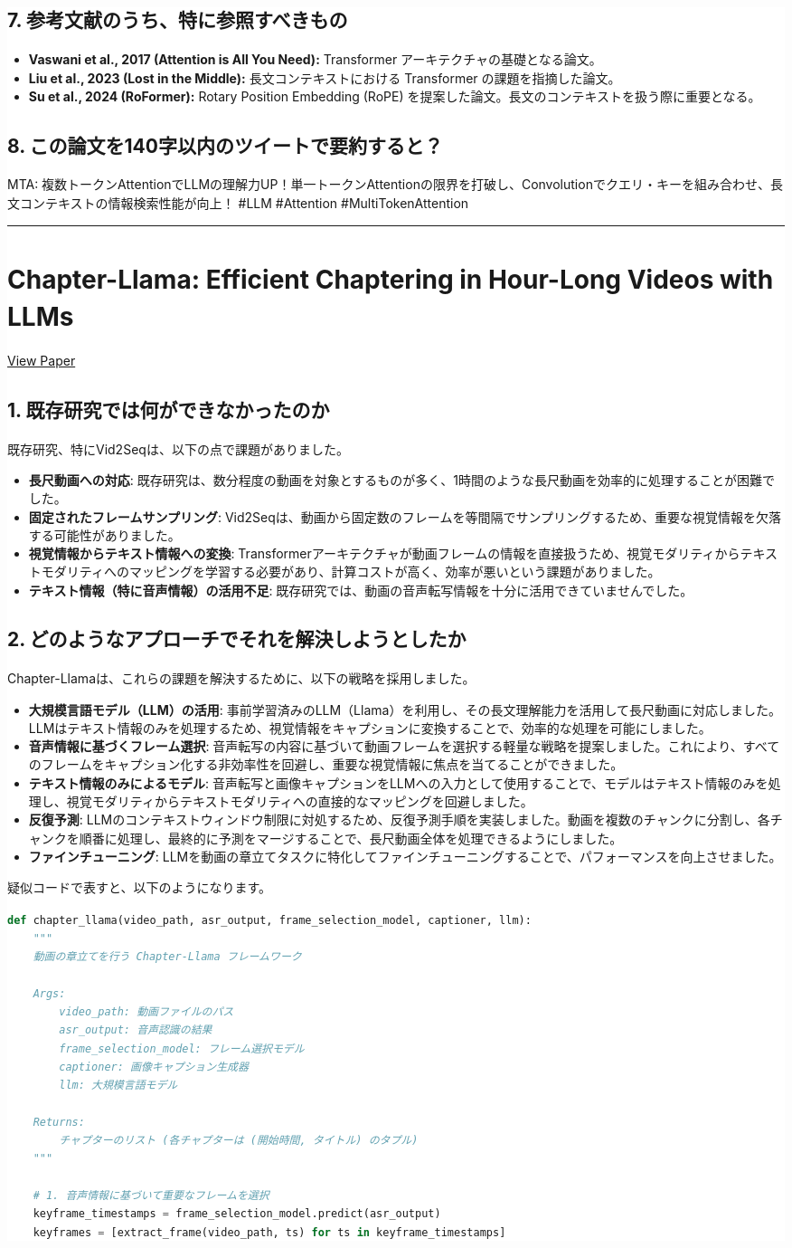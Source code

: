 ## 7. 参考文献のうち、特に参照すべきもの

*   **Vaswani et al., 2017 (Attention is All You Need):** Transformer アーキテクチャの基礎となる論文。
*   **Liu et al., 2023 (Lost in the Middle):** 長文コンテキストにおける Transformer の課題を指摘した論文。
*   **Su et al., 2024 (RoFormer):** Rotary Position Embedding (RoPE) を提案した論文。長文のコンテキストを扱う際に重要となる。

## 8. この論文を140字以内のツイートで要約すると？

MTA: 複数トークンAttentionでLLMの理解力UP！単一トークンAttentionの限界を打破し、Convolutionでクエリ・キーを組み合わせ、長文コンテキストの情報検索性能が向上！ #LLM #Attention #MultiTokenAttention


---


# Chapter-Llama: Efficient Chaptering in Hour-Long Videos with LLMs

[View Paper](http://arxiv.org/abs/2504.00072v1)

## 1. 既存研究では何ができなかったのか

既存研究、特にVid2Seqは、以下の点で課題がありました。

*   **長尺動画への対応**: 既存研究は、数分程度の動画を対象とするものが多く、1時間のような長尺動画を効率的に処理することが困難でした。
*   **固定されたフレームサンプリング**: Vid2Seqは、動画から固定数のフレームを等間隔でサンプリングするため、重要な視覚情報を欠落する可能性がありました。
*   **視覚情報からテキスト情報への変換**: Transformerアーキテクチャが動画フレームの情報を直接扱うため、視覚モダリティからテキストモダリティへのマッピングを学習する必要があり、計算コストが高く、効率が悪いという課題がありました。
*   **テキスト情報（特に音声情報）の活用不足**: 既存研究では、動画の音声転写情報を十分に活用できていませんでした。

## 2. どのようなアプローチでそれを解決しようとしたか

Chapter-Llamaは、これらの課題を解決するために、以下の戦略を採用しました。

*   **大規模言語モデル（LLM）の活用**: 事前学習済みのLLM（Llama）を利用し、その長文理解能力を活用して長尺動画に対応しました。LLMはテキスト情報のみを処理するため、視覚情報をキャプションに変換することで、効率的な処理を可能にしました。
*   **音声情報に基づくフレーム選択**: 音声転写の内容に基づいて動画フレームを選択する軽量な戦略を提案しました。これにより、すべてのフレームをキャプション化する非効率性を回避し、重要な視覚情報に焦点を当てることができました。
*   **テキスト情報のみによるモデル**: 音声転写と画像キャプションをLLMへの入力として使用することで、モデルはテキスト情報のみを処理し、視覚モダリティからテキストモダリティへの直接的なマッピングを回避しました。
*   **反復予測**: LLMのコンテキストウィンドウ制限に対処するため、反復予測手順を実装しました。動画を複数のチャンクに分割し、各チャンクを順番に処理し、最終的に予測をマージすることで、長尺動画全体を処理できるようにしました。
*   **ファインチューニング**: LLMを動画の章立てタスクに特化してファインチューニングすることで、パフォーマンスを向上させました。

疑似コードで表すと、以下のようになります。

```python
def chapter_llama(video_path, asr_output, frame_selection_model, captioner, llm):
    """
    動画の章立てを行う Chapter-Llama フレームワーク

    Args:
        video_path: 動画ファイルのパス
        asr_output: 音声認識の結果
        frame_selection_model: フレーム選択モデル
        captioner: 画像キャプション生成器
        llm: 大規模言語モデル

    Returns:
        チャプターのリスト (各チャプターは (開始時間, タイトル) のタプル)
    """

    # 1. 音声情報に基づいて重要なフレームを選択
    keyframe_timestamps = frame_selection_model.predict(asr_output)
    keyframes = [extract_frame(video_path, ts) for ts in keyframe_timestamps]
```